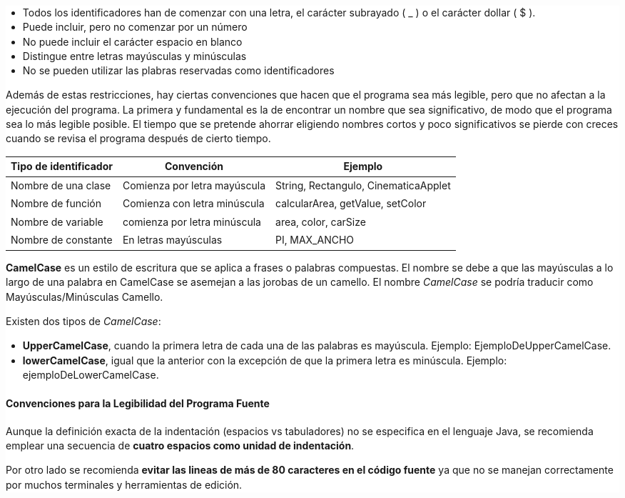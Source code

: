 * Todos los identificadores han de comenzar con una letra, el carácter subrayado ( _ ) o el carácter dollar ( $ ).
* Puede incluir, pero no comenzar por un número
* No puede incluir el carácter espacio en blanco
* Distingue entre letras mayúsculas y minúsculas
* No se pueden utilizar las plabras reservadas como identificadores

Además de estas restricciones, hay ciertas convenciones que hacen que el programa sea más legible, pero que no afectan a la ejecución del programa. La primera y fundamental es la de encontrar un nombre que sea significativo, de modo que el programa sea lo más legible posible. El tiempo que se pretende ahorrar eligiendo nombres cortos y poco significativos se pierde con creces cuando se revisa el programa después de cierto tiempo.


| Tipo de identificador	| Convención | 	Ejemplo |
|---------------------| ----------| ---------|
| Nombre de una clase | Comienza por letra mayúscula | String, Rectangulo, CinematicaApplet |
| Nombre de función	  | Comienza con letra minúscula | calcularArea, getValue, setColor     |
| Nombre de variable  |	comienza por letra minúscula | area, color, carSize                 |
| Nombre de constante | En letras mayúsculas         | PI, MAX_ANCHO                        |

__CamelCase__ es un estilo de escritura que se aplica a frases o palabras compuestas. El nombre se debe a que las mayúsculas a lo largo de una palabra en CamelCase se asemejan a las jorobas de un camello. El nombre _CamelCase_ se podría traducir como Mayúsculas/Minúsculas Camello.

Existen dos tipos de _CamelCase_:

* __UpperCamelCase__, cuando la primera letra de cada una de las palabras es mayúscula. Ejemplo: EjemploDeUpperCamelCase.
* __lowerCamelCase__, igual que la anterior con la excepción de que la primera letra es minúscula. Ejemplo: ejemploDeLowerCamelCase.

#### Convenciones para la Legibilidad del Programa Fuente

Aunque la definición exacta de la indentación (espacios vs tabuladores) no se especifica en el lenguaje Java, se recomienda emplear una secuencia de __cuatro espacios como unidad de indentación__.

Por otro lado se recomienda __evitar las lineas de más de 80 caracteres en el código fuente__ ya que no se manejan correctamente por muchos terminales y herramientas de edición.
